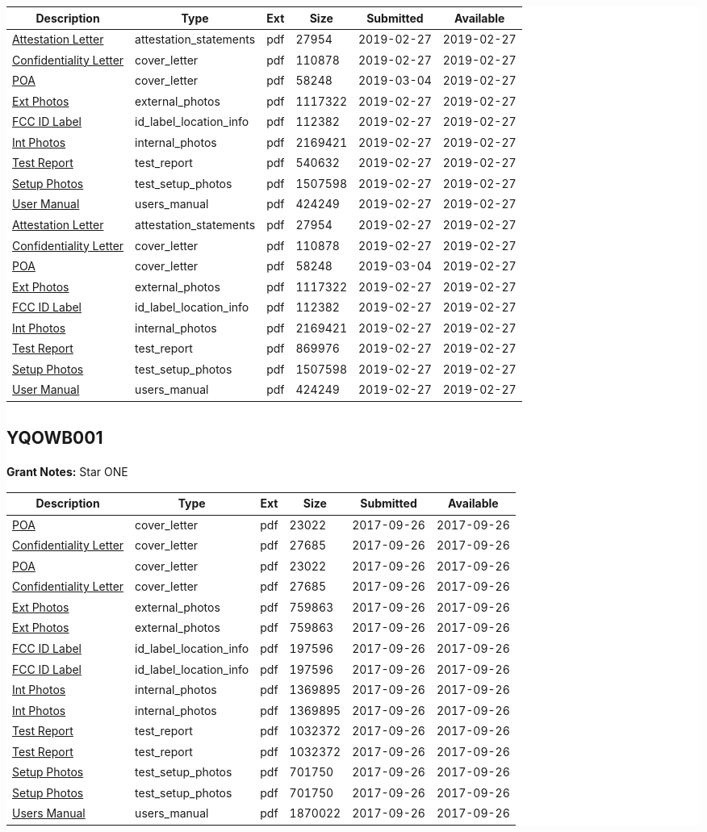 | Description | Type | Ext | Size | Submitted | Available |
| ----------- | ---- | --- | ---- | --------- | --------- |
| [Attestation Letter](YQOOB001/599c92077d4570c67d409bf845dc1555/4183068.pdf) | attestation_statements | pdf | 27954 | 2019-02-27 | 2019-02-27 |
| [Confidentiality Letter](YQOOB001/599c92077d4570c67d409bf845dc1555/4183067.pdf) | cover_letter | pdf | 110878 | 2019-02-27 | 2019-02-27 |
| [POA](YQOOB001/599c92077d4570c67d409bf845dc1555/4188831.pdf) | cover_letter | pdf | 58248 | 2019-03-04 | 2019-02-27 |
| [Ext Photos](YQOOB001/599c92077d4570c67d409bf845dc1555/4183069.pdf) | external_photos | pdf | 1117322 | 2019-02-27 | 2019-02-27 |
| [FCC ID Label](YQOOB001/599c92077d4570c67d409bf845dc1555/4183071.pdf) | id_label_location_info | pdf | 112382 | 2019-02-27 | 2019-02-27 |
| [Int Photos](YQOOB001/599c92077d4570c67d409bf845dc1555/4183072.pdf) | internal_photos | pdf | 2169421 | 2019-02-27 | 2019-02-27 |
| [Test Report](YQOOB001/599c92077d4570c67d409bf845dc1555/4183075.pdf) | test_report | pdf | 540632 | 2019-02-27 | 2019-02-27 |
| [Setup Photos](YQOOB001/599c92077d4570c67d409bf845dc1555/4183076.pdf) | test_setup_photos | pdf | 1507598 | 2019-02-27 | 2019-02-27 |
| [User Manual](YQOOB001/599c92077d4570c67d409bf845dc1555/4183077.pdf) | users_manual | pdf | 424249 | 2019-02-27 | 2019-02-27 |
| [Attestation Letter](YQOOB001/d676c0ca327eb10cf9dda6305eb7ad71/4183068.pdf) | attestation_statements | pdf | 27954 | 2019-02-27 | 2019-02-27 |
| [Confidentiality Letter](YQOOB001/d676c0ca327eb10cf9dda6305eb7ad71/4183067.pdf) | cover_letter | pdf | 110878 | 2019-02-27 | 2019-02-27 |
| [POA](YQOOB001/d676c0ca327eb10cf9dda6305eb7ad71/4188831.pdf) | cover_letter | pdf | 58248 | 2019-03-04 | 2019-02-27 |
| [Ext Photos](YQOOB001/d676c0ca327eb10cf9dda6305eb7ad71/4183069.pdf) | external_photos | pdf | 1117322 | 2019-02-27 | 2019-02-27 |
| [FCC ID Label](YQOOB001/d676c0ca327eb10cf9dda6305eb7ad71/4183071.pdf) | id_label_location_info | pdf | 112382 | 2019-02-27 | 2019-02-27 |
| [Int Photos](YQOOB001/d676c0ca327eb10cf9dda6305eb7ad71/4183072.pdf) | internal_photos | pdf | 2169421 | 2019-02-27 | 2019-02-27 |
| [Test Report](YQOOB001/d676c0ca327eb10cf9dda6305eb7ad71/4183099.pdf) | test_report | pdf | 869976 | 2019-02-27 | 2019-02-27 |
| [Setup Photos](YQOOB001/d676c0ca327eb10cf9dda6305eb7ad71/4183076.pdf) | test_setup_photos | pdf | 1507598 | 2019-02-27 | 2019-02-27 |
| [User Manual](YQOOB001/d676c0ca327eb10cf9dda6305eb7ad71/4183077.pdf) | users_manual | pdf | 424249 | 2019-02-27 | 2019-02-27 |
## YQOWB001
**Grant Notes:** Star ONE

| Description | Type | Ext | Size | Submitted | Available |
| ----------- | ---- | --- | ---- | --------- | --------- |
| [POA](YQOWB001/421642070cccb21572c213db0537ff04/3581158.pdf) | cover_letter | pdf | 23022 | 2017-09-26 | 2017-09-26 |
| [Confidentiality Letter](YQOWB001/421642070cccb21572c213db0537ff04/3581159.pdf) | cover_letter | pdf | 27685 | 2017-09-26 | 2017-09-26 |
| [POA](YQOWB001/421642070cccb21572c213db0537ff04/3581158.pdf) | cover_letter | pdf | 23022 | 2017-09-26 | 2017-09-26 |
| [Confidentiality Letter](YQOWB001/421642070cccb21572c213db0537ff04/3581159.pdf) | cover_letter | pdf | 27685 | 2017-09-26 | 2017-09-26 |
| [Ext Photos](YQOWB001/421642070cccb21572c213db0537ff04/3581161.pdf) | external_photos | pdf | 759863 | 2017-09-26 | 2017-09-26 |
| [Ext Photos](YQOWB001/421642070cccb21572c213db0537ff04/3581161.pdf) | external_photos | pdf | 759863 | 2017-09-26 | 2017-09-26 |
| [FCC ID Label](YQOWB001/421642070cccb21572c213db0537ff04/3581162.pdf) | id_label_location_info | pdf | 197596 | 2017-09-26 | 2017-09-26 |
| [FCC ID Label](YQOWB001/421642070cccb21572c213db0537ff04/3581162.pdf) | id_label_location_info | pdf | 197596 | 2017-09-26 | 2017-09-26 |
| [Int Photos](YQOWB001/421642070cccb21572c213db0537ff04/3581163.pdf) | internal_photos | pdf | 1369895 | 2017-09-26 | 2017-09-26 |
| [Int Photos](YQOWB001/421642070cccb21572c213db0537ff04/3581163.pdf) | internal_photos | pdf | 1369895 | 2017-09-26 | 2017-09-26 |
| [Test Report](YQOWB001/421642070cccb21572c213db0537ff04/3581175.pdf) | test_report | pdf | 1032372 | 2017-09-26 | 2017-09-26 |
| [Test Report](YQOWB001/421642070cccb21572c213db0537ff04/3581175.pdf) | test_report | pdf | 1032372 | 2017-09-26 | 2017-09-26 |
| [Setup Photos](YQOWB001/421642070cccb21572c213db0537ff04/3581179.pdf) | test_setup_photos | pdf | 701750 | 2017-09-26 | 2017-09-26 |
| [Setup Photos](YQOWB001/421642070cccb21572c213db0537ff04/3581179.pdf) | test_setup_photos | pdf | 701750 | 2017-09-26 | 2017-09-26 |
| [Users Manual](YQOWB001/421642070cccb21572c213db0537ff04/3581182.pdf) | users_manual | pdf | 1870022 | 2017-09-26 | 2017-09-26 |